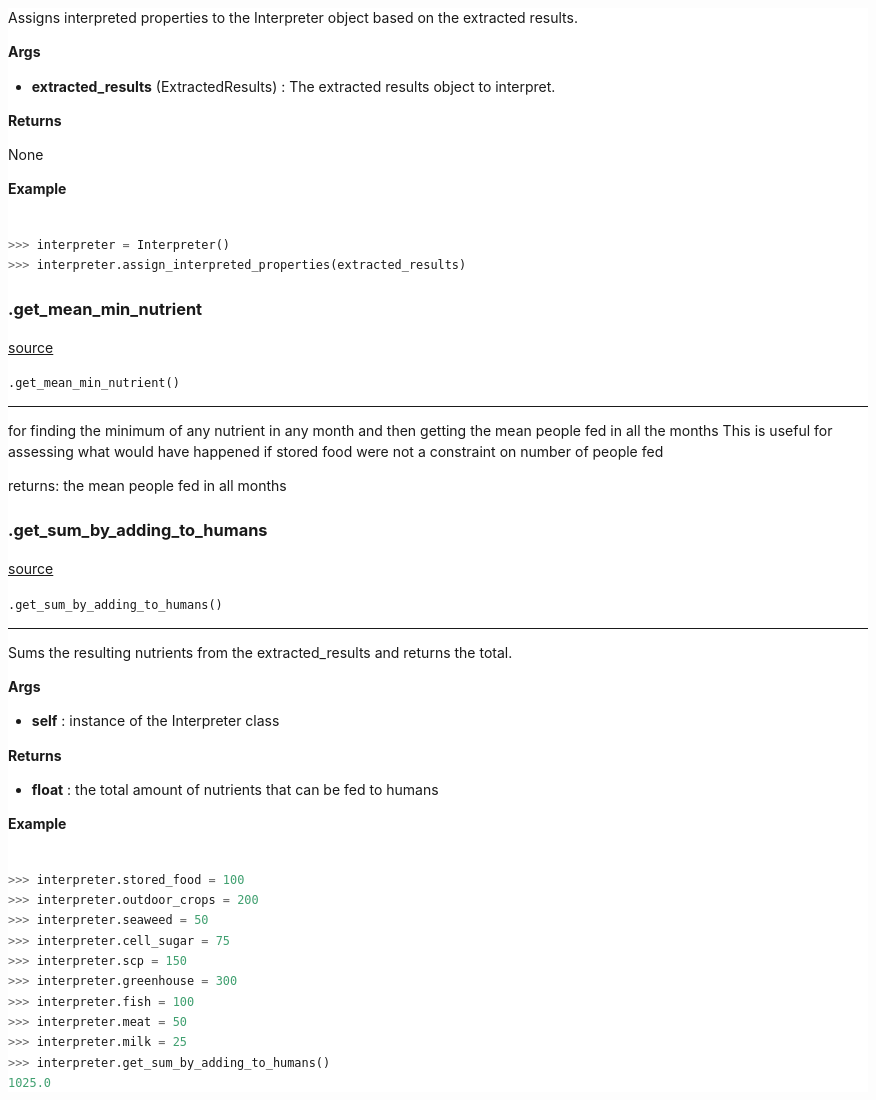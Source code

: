 Assigns interpreted properties to the Interpreter object based on the extracted results.

**Args**

* **extracted_results** (ExtractedResults) : The extracted results object to interpret.


**Returns**

None


**Example**


```python

>>> interpreter = Interpreter()
>>> interpreter.assign_interpreted_properties(extracted_results)
```

### .get_mean_min_nutrient
[source](https://github.com/allfed/allfed-integrated-model/blob/master/src/optimizer/interpret_results.py/#L357)
```python
.get_mean_min_nutrient()
```

---
for finding the minimum of any nutrient in any month
and then getting the mean people fed in all the months
This is useful for assessing what would have happened if stored food were not
a constraint on number of people fed

returns: the mean people fed in all months

### .get_sum_by_adding_to_humans
[source](https://github.com/allfed/allfed-integrated-model/blob/master/src/optimizer/interpret_results.py/#L377)
```python
.get_sum_by_adding_to_humans()
```

---
Sums the resulting nutrients from the extracted_results and returns the total.


**Args**

* **self**  : instance of the Interpreter class


**Returns**

* **float**  : the total amount of nutrients that can be fed to humans


**Example**


```python

>>> interpreter.stored_food = 100
>>> interpreter.outdoor_crops = 200
>>> interpreter.seaweed = 50
>>> interpreter.cell_sugar = 75
>>> interpreter.scp = 150
>>> interpreter.greenhouse = 300
>>> interpreter.fish = 100
>>> interpreter.meat = 50
>>> interpreter.milk = 25
>>> interpreter.get_sum_by_adding_to_humans()
1025.0
```
